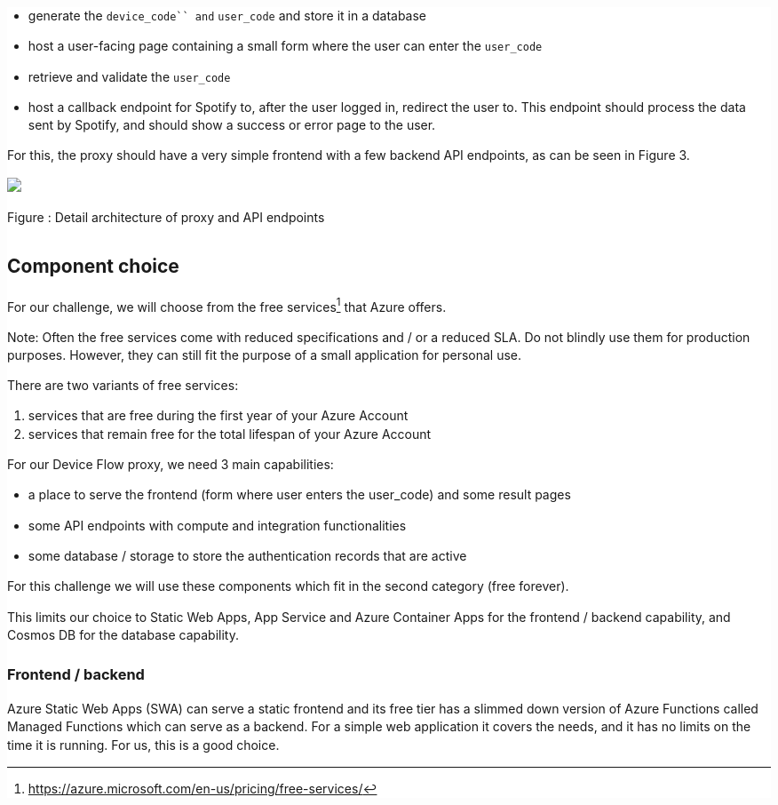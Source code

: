 -   generate the `device_code`` and` `user_code` and store it in a
    database

-   host a user-facing page containing a small form where the user can
    enter the `user_code`

-   retrieve and validate the `user_code`

-   host a callback endpoint for Spotify to, after the user logged in,
    redirect the user to. This endpoint should process the data sent by
    Spotify, and should show a success or error page to the user.

For this, the proxy should have a very simple frontend with a few
backend API endpoints, as can be seen in Figure 3.

![](./media/image3.png)


Figure : Detail architecture of proxy and API endpoints

## Component choice

For our challenge, we will choose from the free services[^2] that Azure
offers.

️Note: Often the free services come with reduced specifications and / or
a reduced SLA. Do not blindly use them for production purposes. However,
they can still fit the purpose of a small application for personal use.

There are two variants of free services:

1.  services that are free during the first year of your Azure Account
2.  services that remain free for the total lifespan of your Azure
    Account

For our Device Flow proxy, we need 3 main capabilities:

-   a place to serve the frontend (form where user enters the user_code)
    and some result pages

-   some API endpoints with compute and integration functionalities

-   some database / storage to store the authentication records that are
    active

For this challenge we will use these components which fit in the second
category (free forever).

This limits our choice to Static Web Apps, App Service and Azure
Container Apps for the frontend / backend capability, and Cosmos DB for
the database capability.

### Frontend / backend

Azure Static Web Apps (SWA) can serve a static frontend and its free
tier has a slimmed down version of Azure Functions called Managed
Functions which can serve as a backend. For a simple web application it
covers the needs, and it has no limits on the time it is running. For
us, this is a good choice.


[^1]: https://www.rfc-editor.org/rfc/rfc8628
[^2]: https://azure.microsoft.com/en-us/pricing/free-services/
[^3]: https://learn.microsoft.com/en-us/azure/static-web-apps/apis-functions
[^4]: https://github.com/Azure/static-web-apps/issues/88
[^5]: https://learn.microsoft.com/en-us/azure/cosmos-db/nosql/time-to-live
[^6]: https://pragmaticwebsecurity.com/articles/oauthoidc/device-flow.html
[^7]: https://www.rfc-editor.org/rfc/rfc8628
[^8]: https://developer.spotify.com/documentation/general/guides/authorization/
[^9]: https://community.spotify.com/t5/Spotify-for-Developers/Device-Authorization-Grant-authentication-flow-for-custom/m-p/5485468
[^10]: https://pragmaticwebsecurity.com/articles/oauthoidc/device-flow.html
[^11]: https://thomaslevesque.com/2020/03/28/using-the-oauth-2-0-device-flow-to-authenticate-users-in-desktop-apps/
[^12]: https://www.c-sharpcorner.com/article/authentication-in-smart-tv-app-device-code-flow/
[^13]: https://darutk.medium.com/illustrated-device-flow-rfc-8628-d23d6d311acc
[^14]: https://68kmla.org/bb/index.php?threads/building-a-spotify-player-for-my-mac-se-30.32182/
[^15]: https://github.com/antscode/MacAuth
[^16]: https://developer.okta.com/blog/2019/02/19/add-oauth-device-flow-to-any-server